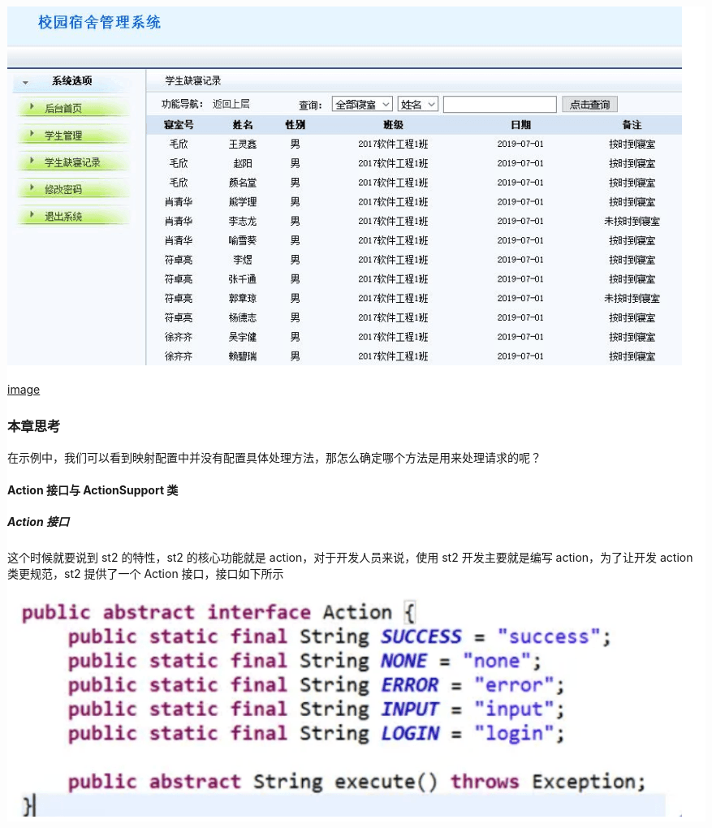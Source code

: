 [![image](assets/1707005828-b734239439af5c60d7ee6c201f4e8528.png)](https://novysodope.github.io/images/94/WYa92VOnZTtxfFi-BfTVvypxp-b37fu-gouu2v-5mSs.png "image")

[image](https://novysodope.github.io/images/94/WYa92VOnZTtxfFi-BfTVvypxp-b37fu-gouu2v-5mSs.png "image")

### [](#%E6%9C%AC%E7%AB%A0%E6%80%9D%E8%80%83 "本章思考")**本章思考**[](#%E6%9C%AC%E7%AB%A0%E6%80%9D%E8%80%83)

在示例中，我们可以看到映射配置中并没有配置具体处理方法，那怎么确定哪个方法是用来处理请求的呢？

#### [](#Action%E6%8E%A5%E5%8F%A3%E4%B8%8EActionSupport%E7%B1%BB "Action接口与ActionSupport类")**Action 接口与 ActionSupport 类**[](#Action%E6%8E%A5%E5%8F%A3%E4%B8%8EActionSupport%E7%B1%BB)

##### [](#Action%E6%8E%A5%E5%8F%A3 "Action接口")**Action 接口**[](#Action%E6%8E%A5%E5%8F%A3)

这个时候就要说到 st2 的特性，st2 的核心功能就是 action，对于开发人员来说，使用 st2 开发主要就是编写 action，为了让开发 action 类更规范，st2 提供了一个 Action 接口，接口如下所示

[![image](assets/1707005828-cb58fc486f567d5fd95ee4ab35045203.png)](https://novysodope.github.io/images/94/2xbt9PA3nvHCl47ZPYbGTXhdc182yhN6Okhm7MRoDMc.png "image")
